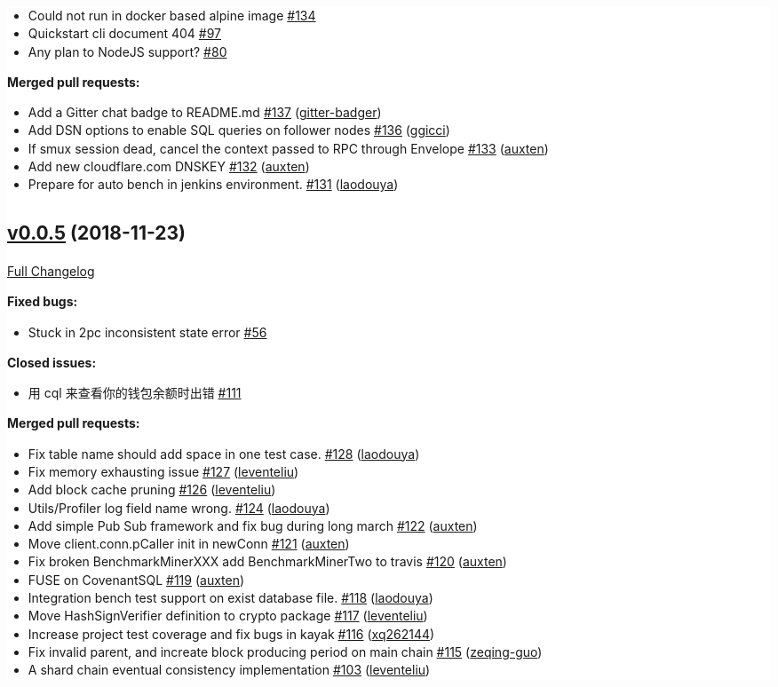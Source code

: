 - Could not run in docker based alpine image [\#134](https://github.com/CovenantSQL/CovenantSQL/issues/134)
- Quickstart cli document 404 [\#97](https://github.com/CovenantSQL/CovenantSQL/issues/97)
- Any plan to NodeJS support? [\#80](https://github.com/CovenantSQL/CovenantSQL/issues/80)

**Merged pull requests:**

- Add a Gitter chat badge to README.md [\#137](https://github.com/CovenantSQL/CovenantSQL/pull/137) ([gitter-badger](https://github.com/gitter-badger))
- Add DSN options to enable SQL queries on follower nodes [\#136](https://github.com/CovenantSQL/CovenantSQL/pull/136) ([ggicci](https://github.com/ggicci))
- If smux session dead, cancel the context passed to RPC through Envelope [\#133](https://github.com/CovenantSQL/CovenantSQL/pull/133) ([auxten](https://github.com/auxten))
- Add new cloudflare.com DNSKEY [\#132](https://github.com/CovenantSQL/CovenantSQL/pull/132) ([auxten](https://github.com/auxten))
- Prepare for auto bench in jenkins environment. [\#131](https://github.com/CovenantSQL/CovenantSQL/pull/131) ([laodouya](https://github.com/laodouya))

## [v0.0.5](https://github.com/CovenantSQL/CovenantSQL/tree/v0.0.5) (2018-11-23)

[Full Changelog](https://github.com/CovenantSQL/CovenantSQL/compare/v0.0.4...v0.0.5)

**Fixed bugs:**

- Stuck in 2pc inconsistent state error [\#56](https://github.com/CovenantSQL/CovenantSQL/issues/56)

**Closed issues:**

- 用 cql 来查看你的钱包余额时出错 [\#111](https://github.com/CovenantSQL/CovenantSQL/issues/111)

**Merged pull requests:**

- Fix table name should add space in one test case. [\#128](https://github.com/CovenantSQL/CovenantSQL/pull/128) ([laodouya](https://github.com/laodouya))
- Fix memory exhausting issue [\#127](https://github.com/CovenantSQL/CovenantSQL/pull/127) ([leventeliu](https://github.com/leventeliu))
- Add block cache pruning [\#126](https://github.com/CovenantSQL/CovenantSQL/pull/126) ([leventeliu](https://github.com/leventeliu))
- Utils/Profiler log field name wrong. [\#124](https://github.com/CovenantSQL/CovenantSQL/pull/124) ([laodouya](https://github.com/laodouya))
- Add simple Pub Sub framework and fix bug during long march [\#122](https://github.com/CovenantSQL/CovenantSQL/pull/122) ([auxten](https://github.com/auxten))
- Move client.conn.pCaller init in newConn [\#121](https://github.com/CovenantSQL/CovenantSQL/pull/121) ([auxten](https://github.com/auxten))
- Fix broken BenchmarkMinerXXX add BenchmarkMinerTwo to travis [\#120](https://github.com/CovenantSQL/CovenantSQL/pull/120) ([auxten](https://github.com/auxten))
- FUSE on CovenantSQL [\#119](https://github.com/CovenantSQL/CovenantSQL/pull/119) ([auxten](https://github.com/auxten))
- Integration bench test support on exist database file. [\#118](https://github.com/CovenantSQL/CovenantSQL/pull/118) ([laodouya](https://github.com/laodouya))
- Move HashSignVerifier definition to crypto package [\#117](https://github.com/CovenantSQL/CovenantSQL/pull/117) ([leventeliu](https://github.com/leventeliu))
- Increase project test coverage and fix bugs in kayak [\#116](https://github.com/CovenantSQL/CovenantSQL/pull/116) ([xq262144](https://github.com/xq262144))
- Fix invalid parent, and increate block producing period on main chain [\#115](https://github.com/CovenantSQL/CovenantSQL/pull/115) ([zeqing-guo](https://github.com/zeqing-guo))
- A shard chain eventual consistency implementation [\#103](https://github.com/CovenantSQL/CovenantSQL/pull/103) ([leventeliu](https://github.com/leventeliu))
